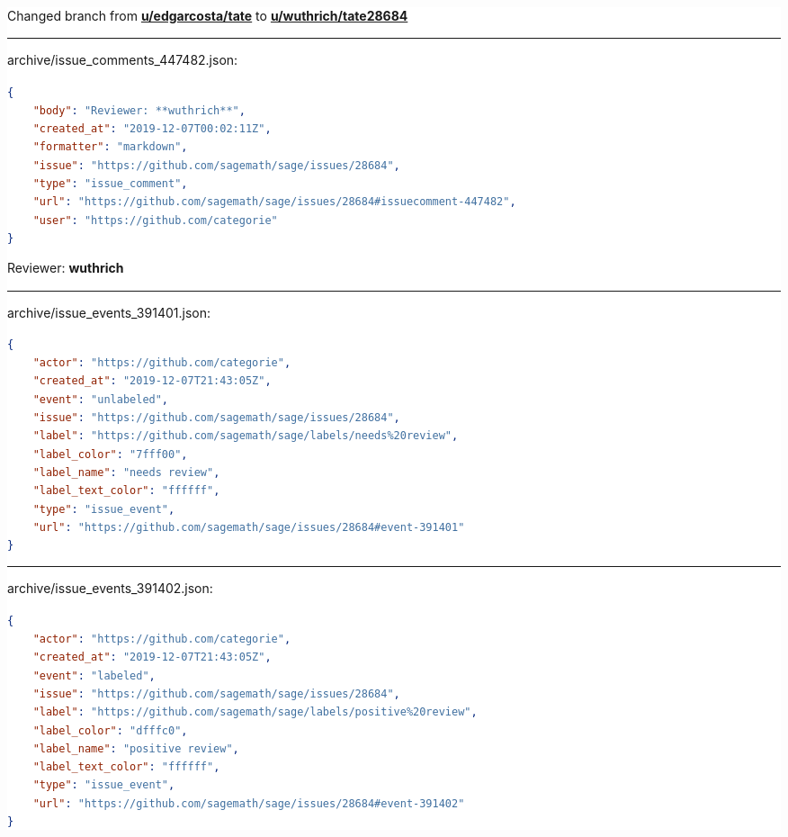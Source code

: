 Changed branch from **[u/edgarcosta/tate](https://github.com/sagemath/sagetrac-mirror/tree/u/edgarcosta/tate)** to **[u/wuthrich/tate28684](https://github.com/sagemath/sagetrac-mirror/tree/u/wuthrich/tate28684)**



---

archive/issue_comments_447482.json:
```json
{
    "body": "Reviewer: **wuthrich**",
    "created_at": "2019-12-07T00:02:11Z",
    "formatter": "markdown",
    "issue": "https://github.com/sagemath/sage/issues/28684",
    "type": "issue_comment",
    "url": "https://github.com/sagemath/sage/issues/28684#issuecomment-447482",
    "user": "https://github.com/categorie"
}
```

Reviewer: **wuthrich**



---

archive/issue_events_391401.json:
```json
{
    "actor": "https://github.com/categorie",
    "created_at": "2019-12-07T21:43:05Z",
    "event": "unlabeled",
    "issue": "https://github.com/sagemath/sage/issues/28684",
    "label": "https://github.com/sagemath/sage/labels/needs%20review",
    "label_color": "7fff00",
    "label_name": "needs review",
    "label_text_color": "ffffff",
    "type": "issue_event",
    "url": "https://github.com/sagemath/sage/issues/28684#event-391401"
}
```



---

archive/issue_events_391402.json:
```json
{
    "actor": "https://github.com/categorie",
    "created_at": "2019-12-07T21:43:05Z",
    "event": "labeled",
    "issue": "https://github.com/sagemath/sage/issues/28684",
    "label": "https://github.com/sagemath/sage/labels/positive%20review",
    "label_color": "dfffc0",
    "label_name": "positive review",
    "label_text_color": "ffffff",
    "type": "issue_event",
    "url": "https://github.com/sagemath/sage/issues/28684#event-391402"
}
```

